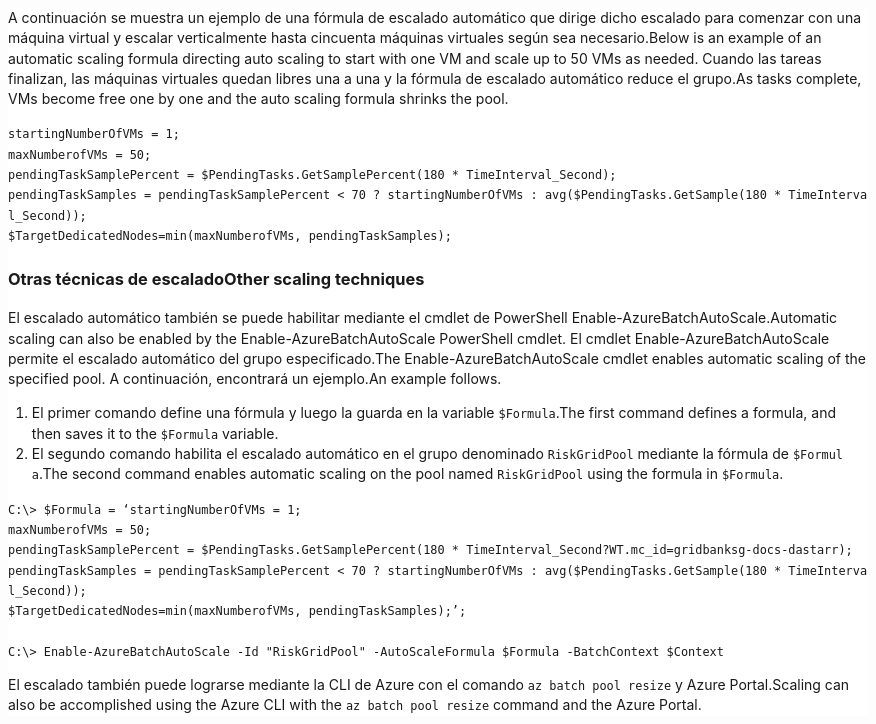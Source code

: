 <span data-ttu-id="79e0a-209">A continuación se muestra un ejemplo de una fórmula de escalado automático que dirige dicho escalado para comenzar con una máquina virtual y escalar verticalmente hasta cincuenta máquinas virtuales según sea necesario.</span><span class="sxs-lookup"><span data-stu-id="79e0a-209">Below is an example of an automatic scaling formula directing auto scaling to start with one VM and scale up to 50 VMs as needed.</span></span> <span data-ttu-id="79e0a-210">Cuando las tareas finalizan, las máquinas virtuales quedan libres una a una y la fórmula de escalado automático reduce el grupo.</span><span class="sxs-lookup"><span data-stu-id="79e0a-210">As tasks complete, VMs become free one by one and the auto scaling formula shrinks the pool.</span></span>

```Formula
startingNumberOfVMs = 1;
maxNumberofVMs = 50;
pendingTaskSamplePercent = $PendingTasks.GetSamplePercent(180 * TimeInterval_Second);
pendingTaskSamples = pendingTaskSamplePercent < 70 ? startingNumberOfVMs : avg($PendingTasks.GetSample(180 * TimeInterval_Second));
$TargetDedicatedNodes=min(maxNumberofVMs, pendingTaskSamples);
```

### <a name="other-scaling-techniques"></a><span data-ttu-id="79e0a-211">Otras técnicas de escalado</span><span class="sxs-lookup"><span data-stu-id="79e0a-211">Other scaling techniques</span></span>

<span data-ttu-id="79e0a-212">El escalado automático también se puede habilitar mediante el cmdlet de PowerShell Enable-AzureBatchAutoScale.</span><span class="sxs-lookup"><span data-stu-id="79e0a-212">Automatic scaling can also be enabled by the Enable-AzureBatchAutoScale PowerShell cmdlet.</span></span> <span data-ttu-id="79e0a-213">El cmdlet Enable-AzureBatchAutoScale permite el escalado automático del grupo especificado.</span><span class="sxs-lookup"><span data-stu-id="79e0a-213">The Enable-AzureBatchAutoScale cmdlet enables automatic scaling of the specified pool.</span></span> <span data-ttu-id="79e0a-214">A continuación, encontrará un ejemplo.</span><span class="sxs-lookup"><span data-stu-id="79e0a-214">An example follows.</span></span>

1. <span data-ttu-id="79e0a-215">El primer comando define una fórmula y luego la guarda en la variable `$Formula`.</span><span class="sxs-lookup"><span data-stu-id="79e0a-215">The first command defines a formula, and then saves it to the `$Formula` variable.</span></span>
2. <span data-ttu-id="79e0a-216">El segundo comando habilita el escalado automático en el grupo denominado `RiskGridPool` mediante la fórmula de `$Formula`.</span><span class="sxs-lookup"><span data-stu-id="79e0a-216">The second command enables automatic scaling on the pool named `RiskGridPool` using the formula in `$Formula`.</span></span>

```console
C:\> $Formula = ‘startingNumberOfVMs = 1;
maxNumberofVMs = 50;
pendingTaskSamplePercent = $PendingTasks.GetSamplePercent(180 * TimeInterval_Second?WT.mc_id=gridbanksg-docs-dastarr);
pendingTaskSamples = pendingTaskSamplePercent < 70 ? startingNumberOfVMs : avg($PendingTasks.GetSample(180 * TimeInterval_Second));
$TargetDedicatedNodes=min(maxNumberofVMs, pendingTaskSamples);’;

C:\> Enable-AzureBatchAutoScale -Id "RiskGridPool" -AutoScaleFormula $Formula -BatchContext $Context
```

<span data-ttu-id="79e0a-217">El escalado también puede lograrse mediante la CLI de Azure con el comando `az batch pool resize` y Azure Portal.</span><span class="sxs-lookup"><span data-stu-id="79e0a-217">Scaling can also be accomplished using the Azure CLI with the `az batch pool resize` command and the Azure Portal.</span></span>
